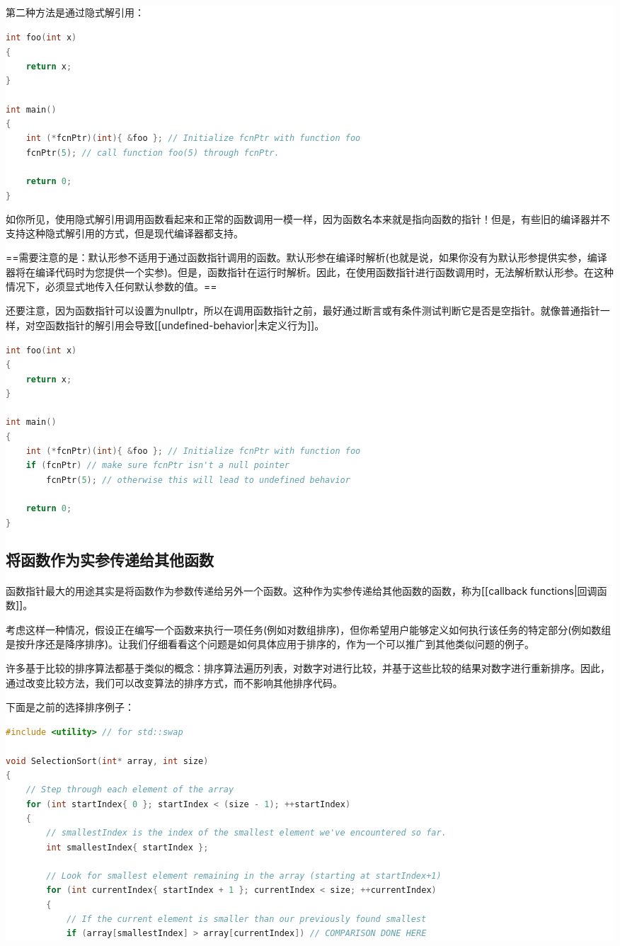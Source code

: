 第二种方法是通过隐式解引用：

```cpp
int foo(int x)
{
    return x;
}

int main()
{
    int (*fcnPtr)(int){ &foo }; // Initialize fcnPtr with function foo
    fcnPtr(5); // call function foo(5) through fcnPtr.

    return 0;
}
```

如你所见，使用隐式解引用调用函数看起来和正常的函数调用一模一样，因为函数名本来就是指向函数的指针！但是，有些旧的编译器并不支持这种隐式解引用的方式，但是现代编译器都支持。

==需要注意的是：默认形参不适用于通过函数指针调用的函数。默认形参在编译时解析(也就是说，如果你没有为默认形参提供实参，编译器将在编译代码时为您提供一个实参)。但是，函数指针在运行时解析。因此，在使用函数指针进行函数调用时，无法解析默认形参。在这种情况下，必须显式地传入任何默认参数的值。==

还要注意，因为函数指针可以设置为nullptr，所以在调用函数指针之前，最好通过断言或有条件测试判断它是否是空指针。就像普通指针一样，对空函数指针的解引用会导致[[undefined-behavior|未定义行为]]。

```cpp
int foo(int x)
{
    return x;
}

int main()
{
    int (*fcnPtr)(int){ &foo }; // Initialize fcnPtr with function foo
    if (fcnPtr) // make sure fcnPtr isn't a null pointer
        fcnPtr(5); // otherwise this will lead to undefined behavior

    return 0;
}
```


## 将函数作为实参传递给其他函数

函数指针最大的用途其实是将函数作为参数传递给另外一个函数。这种作为实参传递给其他函数的函数，称为[[callback functions|回调函数]]。

考虑这样一种情况，假设正在编写一个函数来执行一项任务(例如对数组排序)，但你希望用户能够定义如何执行该任务的特定部分(例如数组是按升序还是降序排序)。让我们仔细看看这个问题是如何具体应用于排序的，作为一个可以推广到其他类似问题的例子。

许多基于比较的排序算法都基于类似的概念：排序算法遍历列表，对数字对进行比较，并基于这些比较的结果对数字进行重新排序。因此，通过改变比较方法，我们可以改变算法的排序方式，而不影响其他排序代码。

下面是之前的选择排序例子：

```cpp
#include <utility> // for std::swap

void SelectionSort(int* array, int size)
{
    // Step through each element of the array
    for (int startIndex{ 0 }; startIndex < (size - 1); ++startIndex)
    {
        // smallestIndex is the index of the smallest element we've encountered so far.
        int smallestIndex{ startIndex };

        // Look for smallest element remaining in the array (starting at startIndex+1)
        for (int currentIndex{ startIndex + 1 }; currentIndex < size; ++currentIndex)
        {
            // If the current element is smaller than our previously found smallest
            if (array[smallestIndex] > array[currentIndex]) // COMPARISON DONE HERE
```